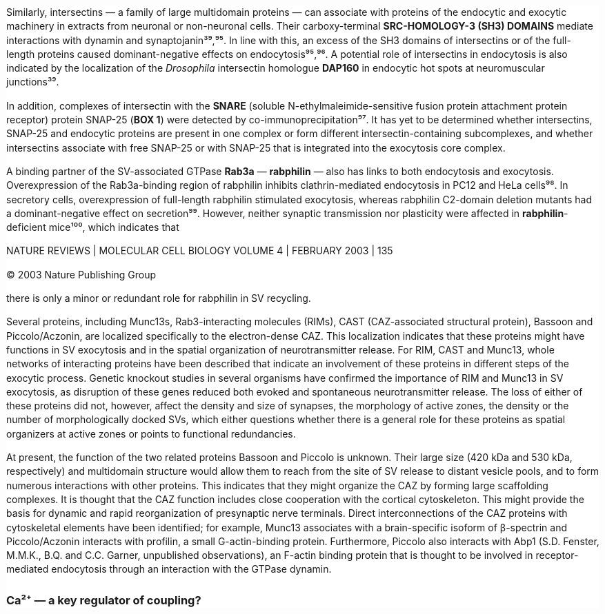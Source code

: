 Similarly, intersectins — a family of large multidomain proteins — can associate with proteins of the endocytic and exocytic machinery in extracts from neuronal or non-neuronal cells. Their carboxy-terminal **SRC-HOMOLOGY-3 (SH3) DOMAINS** mediate interactions with dynamin and synaptojanin³⁹,⁹⁵. In line with this, an excess of the SH3 domains of intersectins or of the full-length proteins caused dominant-negative effects on endocytosis⁹⁵,⁹⁶. A potential role of intersectins in endocytosis is also indicated by the localization of the *Drosophila* intersectin homologue **DAP160** in endocytic hot spots at neuromuscular junctions³⁹.

In addition, complexes of intersectin with the **SNARE** (soluble N-ethylmaleimide-sensitive fusion protein attachment protein receptor) protein SNAP-25 (**BOX 1**) were detected by co-immunoprecipitation⁹⁷. It has yet to be determined whether intersectins, SNAP-25 and endocytic proteins are present in one complex or form different intersectin-containing subcomplexes, and whether intersectins associate with free SNAP-25 or with SNAP-25 that is integrated into the exocytosis core complex.

A binding partner of the SV-associated GTPase **Rab3a** — **rabphilin** — also has links to both endocytosis and exocytosis. Overexpression of the Rab3a-binding region of rabphilin inhibits clathrin-mediated endocytosis in PC12 and HeLa cells⁹⁸. In secretory cells, overexpression of full-length rabphilin stimulated exocytosis, whereas rabphilin C2-domain deletion mutants had a dominant-negative effect on secretion⁹⁹. However, neither synaptic transmission nor plasticity were affected in **rabphilin**-deficient mice¹⁰⁰, which indicates that

NATURE REVIEWS | MOLECULAR CELL BIOLOGY
VOLUME 4 | FEBRUARY 2003 | 135

© 2003 Nature Publishing Group

there is only a minor or redundant role for rabphilin in SV recycling.

Several proteins, including Munc13s, Rab3-interacting molecules (RIMs), CAST (CAZ-associated structural protein), Bassoon and Piccolo/Aczonin, are localized specifically to the electron-dense CAZ. This localization indicates that these proteins might have functions in SV exocytosis and in the spatial organization of neurotransmitter release. For RIM, CAST and Munc13, whole networks of interacting proteins have been described that indicate an involvement of these proteins in different steps of the exocytic process. Genetic knockout studies in several organisms have confirmed the importance of RIM and Munc13 in SV exocytosis, as disruption of these genes reduced both evoked and spontaneous neurotransmitter release. The loss of either of these proteins did not, however, affect the density and size of synapses, the morphology of active zones, the density or the number of morphologically docked SVs, which either questions whether there is a general role for these proteins as spatial organizers at active zones or points to functional redundancies.

At present, the function of the two related proteins Bassoon and Piccolo is unknown. Their large size (420 kDa and 530 kDa, respectively) and multidomain structure would allow them to reach from the site of SV release to distant vesicle pools, and to form numerous interactions with other proteins. This indicates that they might organize the CAZ by forming large scaffolding complexes. It is thought that the CAZ function includes close cooperation with the cortical cytoskeleton. This might provide the basis for dynamic and rapid reorganization of presynaptic nerve terminals. Direct interconnections of the CAZ proteins with cytoskeletal elements have been identified; for example, Munc13 associates with a brain-specific isoform of β-spectrin and Piccolo/Aczonin interacts with profilin, a small G-actin-binding protein. Furthermore, Piccolo also interacts with Abp1 (S.D. Fenster, M.M.K., B.Q. and C.C. Garner, unpublished observations), an F-actin binding protein that is thought to be involved in receptor-mediated endocytosis through an interaction with the GTPase dynamin.

### Ca²⁺ — a key regulator of coupling?
